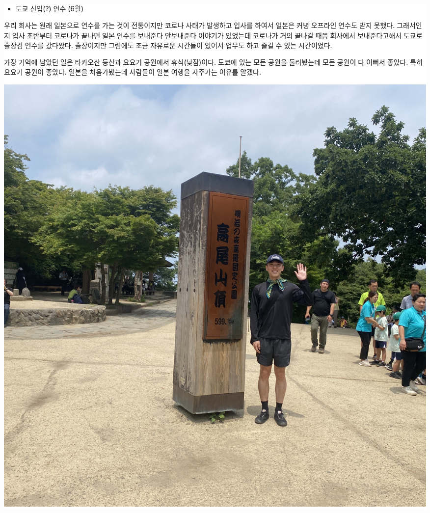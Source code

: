 - 도쿄 신입(?) 연수 (6월)

우리 회사는 원래 일본으로 연수를 가는 것이 전통이지만 코로나 사태가 발생하고 입사를 하여서 일본은 커녕 오프라인 연수도 받지 못했다. 그래서인지 입사 초반부터 코로나가 끝나면 일본 연수를 보내준다 안보내준다 이야기가 있었는데 코로나가 거의 끝나갈 때쯤 회사에서 보내준다고해서 도쿄로 출장겸 연수를 갔다왔다. 출장이지만 그럼에도 조금 자유로운 시간들이 있어서 업무도 하고 즐길 수 있는 시간이었다. 

가장 기억에 남았던 일은 타카오산 등산과 요요기 공원에서 휴식(낮잠)이다. 도쿄에 있는 모든 공원을 둘러봤는데 모든 공원이 다 이뻐서 좋았다. 특히 요요기 공원이 좋았다. 일본을 처음가봤는데 사람들이 일본 여행을 자주가는 이유를 알겠다.

![타카오산 등반](/assets/images/2024-01-07-2023-회고/타카오산.jpg)
